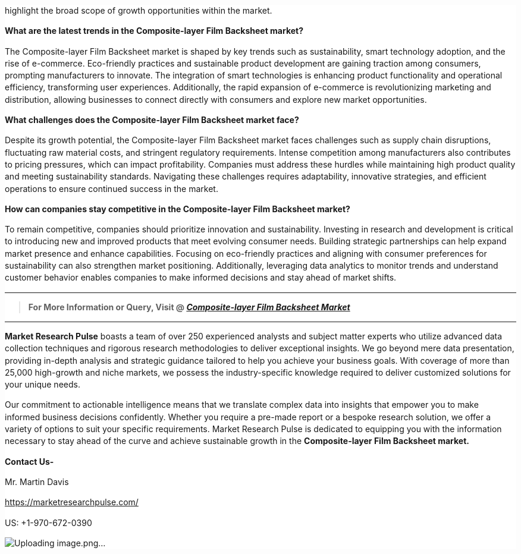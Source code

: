 highlight the broad scope of growth opportunities within the market.</p><p><strong>What are the latest trends in the Composite-layer Film Backsheet market?</strong></p><p>The Composite-layer Film Backsheet market is shaped by key trends such as sustainability, smart technology adoption, and the rise of e-commerce. Eco-friendly practices and sustainable product development are gaining traction among consumers, prompting manufacturers to innovate. The integration of smart technologies is enhancing product functionality and operational efficiency, transforming user experiences. Additionally, the rapid expansion of e-commerce is revolutionizing marketing and distribution, allowing businesses to connect directly with consumers and explore new market opportunities.</p><p><strong>What challenges does the Composite-layer Film Backsheet market face?</strong></p><p>Despite its growth potential, the Composite-layer Film Backsheet market faces challenges such as supply chain disruptions, fluctuating raw material costs, and stringent regulatory requirements. Intense competition among manufacturers also contributes to pricing pressures, which can impact profitability. Companies must address these hurdles while maintaining high product quality and meeting sustainability standards. Navigating these challenges requires adaptability, innovative strategies, and efficient operations to ensure continued success in the market.</p><p><strong>How can companies stay competitive in the Composite-layer Film Backsheet market?</strong></p><p>To remain competitive, companies should prioritize innovation and sustainability. Investing in research and development is critical to introducing new and improved products that meet evolving consumer needs. Building strategic partnerships can help expand market presence and enhance capabilities. Focusing on eco-friendly practices and aligning with consumer preferences for sustainability can also strengthen market positioning. Additionally, leveraging data analytics to monitor trends and understand customer behavior enables companies to make informed decisions and stay ahead of market shifts.</p><hr /><blockquote><p><strong>For More Information or Query, Visit @&nbsp;<em><a href="https://marketresearchpulse.com/report/120260/composite-layer-film-backsheet-market?utm_source=Linkedin&utm_medium=0116">Composite-layer Film Backsheet Market</a></em></strong></p></blockquote><hr /><p><strong>Market Research Pulse</strong> boasts a team of over 250 experienced analysts and subject matter experts who utilize advanced data collection techniques and rigorous research methodologies to deliver exceptional insights. We go beyond mere data presentation, providing in-depth analysis and strategic guidance tailored to help you achieve your business goals. With coverage of more than 25,000 high-growth and niche markets, we possess the industry-specific knowledge required to deliver customized solutions for your unique needs.</p><p>Our commitment to actionable intelligence means that we translate complex data into insights that empower you to make informed business decisions confidently. Whether you require a pre-made report or a bespoke research solution, we offer a variety of options to suit your specific requirements. Market Research Pulse is dedicated to equipping you with the information necessary to stay ahead of the curve and achieve sustainable growth in the <strong>Composite-layer Film Backsheet market.</strong></p><p><strong>Contact Us-</strong></p><p>Mr. Martin Davis</p><p>https://marketresearchpulse.com/</p><p>US: +1-970-672-0390</p>
![Uploading image.png…]()
